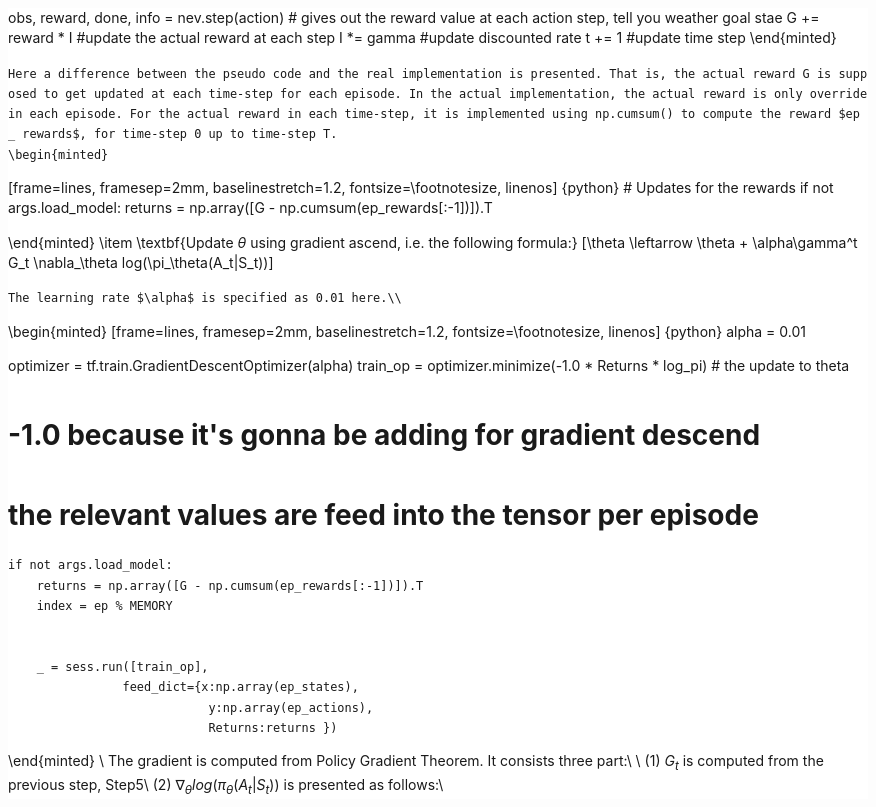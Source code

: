 obs, reward, done, info = nev.step(action) # gives out the reward value at each action step, tell you weather goal stae
G += reward * I #update the actual reward at each step
I *= gamma #update discounted rate
t += 1 #update time step
\end{minted}

    Here a difference between the pseudo code and the real implementation is presented. That is, the actual reward G is supposed to get updated at each time-step for each episode. In the actual implementation, the actual reward is only override in each episode. For the actual reward in each time-step, it is implemented using np.cumsum() to compute the reward $ep _ rewards$, for time-step 0 up to time-step T.
    \begin{minted}
[frame=lines,
framesep=2mm,
baselinestretch=1.2,
fontsize=\footnotesize,
linenos]
{python}
    # Updates for the rewards
    if not args.load_model:
        returns = np.array([G - np.cumsum(ep_rewards[:-1])]).T

\end{minted}
    \item \textbf{Update $\theta$ using gradient ascend, i.e. the following formula:}
    \[\theta \leftarrow \theta + \alpha\gamma^t G_t \nabla_\theta log(\pi_\theta(A_t|S_t))\]
    
    The learning rate $\alpha$ is specified as 0.01 here.\\
\begin{minted}
[frame=lines,
framesep=2mm,
baselinestretch=1.2,
fontsize=\footnotesize,
linenos]
{python}
alpha = 0.01

optimizer = tf.train.GradientDescentOptimizer(alpha)
train_op = optimizer.minimize(-1.0 * Returns * log_pi) # the update to theta
# -1.0 because it's gonna be adding for gradient descend

# the relevant values are feed into the tensor per episode
    if not args.load_model:
        returns = np.array([G - np.cumsum(ep_rewards[:-1])]).T
        index = ep % MEMORY


        _ = sess.run([train_op],
                    feed_dict={x:np.array(ep_states),
                                y:np.array(ep_actions),
                                Returns:returns })
\end{minted}
\\
The gradient is computed from Policy Gradient Theorem. It consists three part:\\ \\
    (1) $G_t$ is computed from the previous step, Step5\\
    (2) $\nabla_\theta log(\pi_\theta(A_t|S_t))$ is presented as follows:\\
